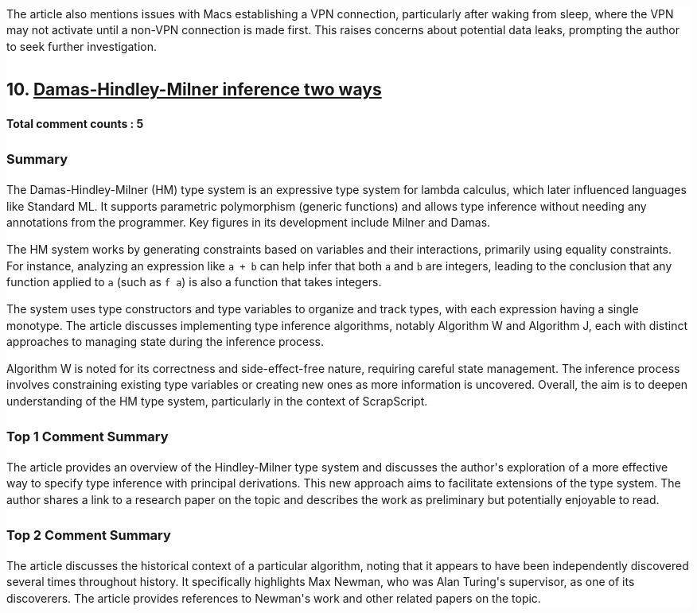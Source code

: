 The article also mentions issues with Macs establishing a VPN connection, particularly after waking from sleep, where the VPN may not activate until a non-VPN connection is made first. This raises concerns about potential data leaks, prompting the author to seek further investigation.

## 10. [Damas-Hindley-Milner inference two ways](https://news.ycombinator.com/item?id=41853780)

**Total comment counts : 5**

### Summary

 The Damas-Hindley-Milner (HM) type system is an expressive type system for lambda calculus, which later influenced languages like Standard ML. It supports parametric polymorphism (generic functions) and allows type inference without needing any annotations from the programmer. Key figures in its development include Milner and Damas. 

The HM system works by generating constraints based on variables and their interactions, primarily using equality constraints. For instance, analyzing an expression like `a + b` can help infer that both `a` and `b` are integers, leading to the conclusion that any function applied to `a` (such as `f a`) is also a function that takes integers. 

The system uses type constructors and type variables to organize and track types, with each expression having a single monotype. The article discusses implementing type inference algorithms, notably Algorithm W and Algorithm J, each with distinct approaches to managing state during the inference process. 

Algorithm W is noted for its correctness and side-effect-free nature, requiring careful state management. The inference process involves constraining existing type variables or creating new ones as more information is uncovered. Overall, the aim is to deepen understanding of the HM type system, particularly in the context of ScrapScript.

### Top 1 Comment Summary

 The article provides an overview of the Hindley-Milner type system and discusses the author's exploration of a more effective way to specify type inference with principal derivations. This new approach aims to facilitate extensions of the type system. The author shares a link to a research paper on the topic and describes the work as preliminary but potentially enjoyable to read.

### Top 2 Comment Summary

 The article discusses the historical context of a particular algorithm, noting that it appears to have been independently discovered several times throughout history. It specifically highlights Max Newman, who was Alan Turing's supervisor, as one of its discoverers. The article provides references to Newman's work and other related papers on the topic.

